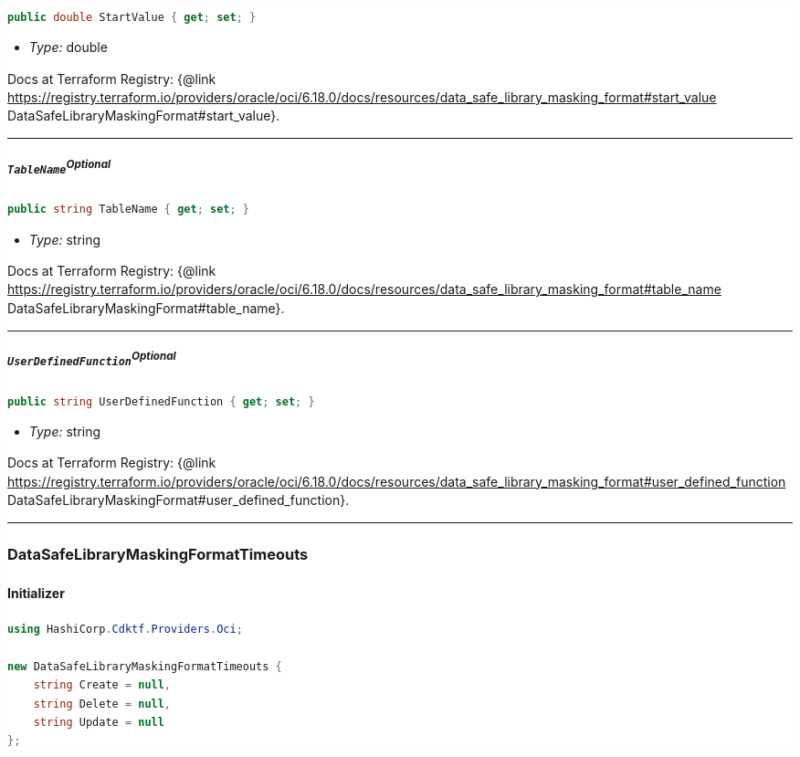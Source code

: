 ```csharp
public double StartValue { get; set; }
```

- *Type:* double

Docs at Terraform Registry: {@link https://registry.terraform.io/providers/oracle/oci/6.18.0/docs/resources/data_safe_library_masking_format#start_value DataSafeLibraryMaskingFormat#start_value}.

---

##### `TableName`<sup>Optional</sup> <a name="TableName" id="rhizo-co-terraform-provider-oci.dataSafeLibraryMaskingFormat.DataSafeLibraryMaskingFormatFormatEntries.property.tableName"></a>

```csharp
public string TableName { get; set; }
```

- *Type:* string

Docs at Terraform Registry: {@link https://registry.terraform.io/providers/oracle/oci/6.18.0/docs/resources/data_safe_library_masking_format#table_name DataSafeLibraryMaskingFormat#table_name}.

---

##### `UserDefinedFunction`<sup>Optional</sup> <a name="UserDefinedFunction" id="rhizo-co-terraform-provider-oci.dataSafeLibraryMaskingFormat.DataSafeLibraryMaskingFormatFormatEntries.property.userDefinedFunction"></a>

```csharp
public string UserDefinedFunction { get; set; }
```

- *Type:* string

Docs at Terraform Registry: {@link https://registry.terraform.io/providers/oracle/oci/6.18.0/docs/resources/data_safe_library_masking_format#user_defined_function DataSafeLibraryMaskingFormat#user_defined_function}.

---

### DataSafeLibraryMaskingFormatTimeouts <a name="DataSafeLibraryMaskingFormatTimeouts" id="rhizo-co-terraform-provider-oci.dataSafeLibraryMaskingFormat.DataSafeLibraryMaskingFormatTimeouts"></a>

#### Initializer <a name="Initializer" id="rhizo-co-terraform-provider-oci.dataSafeLibraryMaskingFormat.DataSafeLibraryMaskingFormatTimeouts.Initializer"></a>

```csharp
using HashiCorp.Cdktf.Providers.Oci;

new DataSafeLibraryMaskingFormatTimeouts {
    string Create = null,
    string Delete = null,
    string Update = null
};
```

